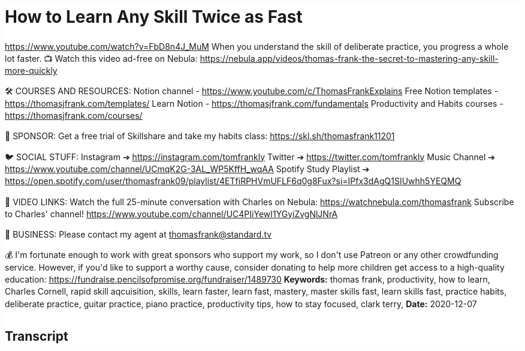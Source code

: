 # How to Learn Any Skill Twice as Fast
https://www.youtube.com/watch?v=FbD8n4J_MuM
When you understand the skill of deliberate practice, you progress a whole lot faster. 
📺 Watch this video ad-free on Nebula: https://nebula.app/videos/thomas-frank-the-secret-to-mastering-any-skill-more-quickly

🛠 COURSES AND RESOURCES: 
Notion channel - https://www.youtube.com/c/ThomasFrankExplains
Free Notion templates - https://thomasjfrank.com/templates/
Learn Notion - https://thomasjfrank.com/fundamentals
Productivity and Habits courses - https://thomasjfrank.com/courses/

🦙 SPONSOR: 
Get a free trial of Skillshare and take my habits class: https://skl.sh/thomasfrank11201

🐦 SOCIAL STUFF:
Instagram ➔ https://instagram.com/tomfrankly
Twitter ➔ https://twitter.com/tomfrankly
Music Channel ➔ https://www.youtube.com/channel/UCmqK2G-3AL_WP5KffH_wqAA
Spotify Study Playlist ➔ https://open.spotify.com/user/thomasfrank09/playlist/4ETfiRPHVmUFLF6q0g8Fux?si=IPfx3dAgQ1SIUwhh5YEQMQ

🔗 VIDEO LINKS:
Watch the full 25-minute conversation with Charles on Nebula: https://watchnebula.com/thomasfrank
Subscribe to Charles' channel! https://www.youtube.com/channel/UC4PIiYewI1YGyiZvgNlJNrA

👐 BUSINESS:
Please contact my agent at thomasfrank@standard.tv

💰 I'm fortunate enough to work with great sponsors who support my work, so I don't use Patreon or any other crowdfunding service. However, if you'd like to support a worthy cause, consider donating to help more children get access to a high-quality education: https://fundraise.pencilsofpromise.org/fundraiser/1489730
**Keywords:** thomas frank, productivity, how to learn, Charles Cornell, rapid skill aqcuisition, skills, learn faster, learn fast, mastery, master skills fast, learn skills fast, practice habits, deliberate practice, guitar practice, piano practice, productivity tips, how to stay focused, clark terry, 
**Date:** 2020-12-07

## Transcript